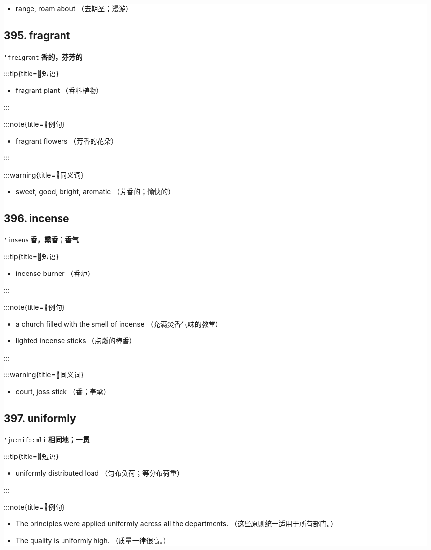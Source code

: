 - range, roam about （去朝圣；漫游）


## 395. fragrant

`'freiɡrənt`  **香的，芬芳的**

:::tip{title=🤩短语}

- fragrant plant （香料植物）

:::

:::note{title=🎤例句}

- fragrant flowers （芳香的花朵）

:::

:::warning{title=🤔同义词}

- sweet, good, bright, aromatic （芳香的；愉快的）


## 396. incense

`'insens`  **香，熏香；香气**

:::tip{title=🤩短语}

- incense burner （香炉）

:::

:::note{title=🎤例句}

- a church filled with the smell of incense （充满焚香气味的教堂）

- lighted incense sticks （点燃的棒香）

:::

:::warning{title=🤔同义词}

- court, joss stick （香；奉承）


## 397. uniformly

`'ju:nifɔ:mli`  **相同地；一贯**

:::tip{title=🤩短语}

- uniformly distributed load （匀布负荷；等分布荷重）

:::

:::note{title=🎤例句}

- The principles were applied uniformly across all the departments. （这些原则统一适用于所有部门。）

- The quality is uniformly high. （质量一律很高。）

